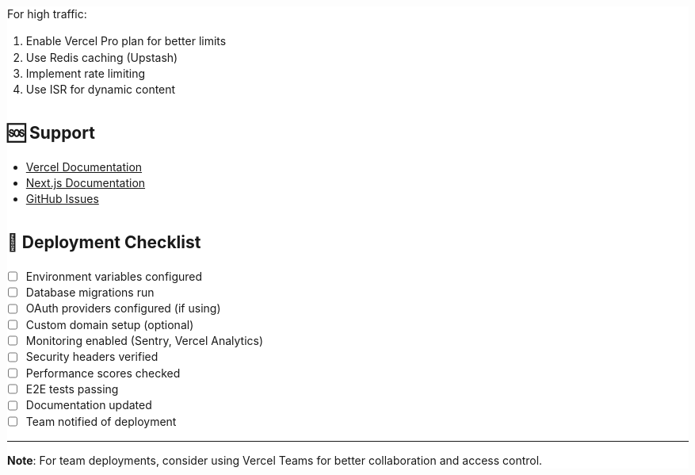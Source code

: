 For high traffic:
1. Enable Vercel Pro plan for better limits
2. Use Redis caching (Upstash)
3. Implement rate limiting
4. Use ISR for dynamic content

## 🆘 Support

- [Vercel Documentation](https://vercel.com/docs)
- [Next.js Documentation](https://nextjs.org/docs)
- [GitHub Issues](https://github.com/Hostilian/collab-connect/issues)

## 🎯 Deployment Checklist

- [ ] Environment variables configured
- [ ] Database migrations run
- [ ] OAuth providers configured (if using)
- [ ] Custom domain setup (optional)
- [ ] Monitoring enabled (Sentry, Vercel Analytics)
- [ ] Security headers verified
- [ ] Performance scores checked
- [ ] E2E tests passing
- [ ] Documentation updated
- [ ] Team notified of deployment

---

**Note**: For team deployments, consider using Vercel Teams for better collaboration and access control.
